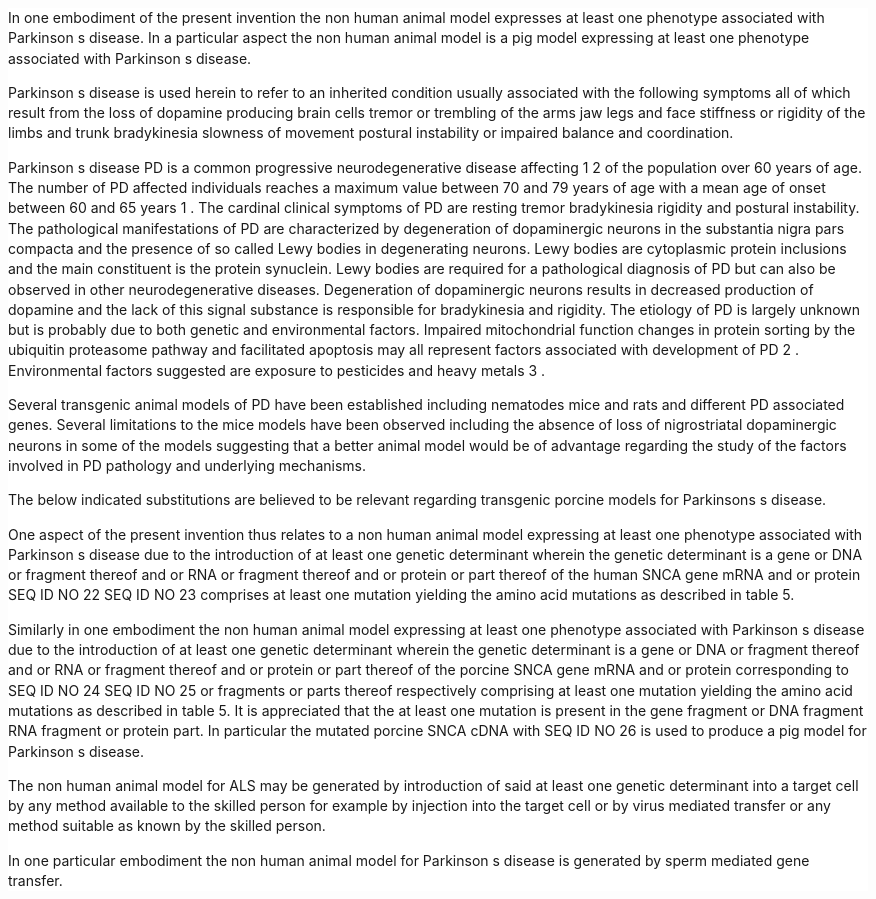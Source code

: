 In one embodiment of the present invention the non human animal model expresses at least one phenotype associated with Parkinson s disease. In a particular aspect the non human animal model is a pig model expressing at least one phenotype associated with Parkinson s disease.

 Parkinson s disease is used herein to refer to an inherited condition usually associated with the following symptoms all of which result from the loss of dopamine producing brain cells tremor or trembling of the arms jaw legs and face stiffness or rigidity of the limbs and trunk bradykinesia slowness of movement postural instability or impaired balance and coordination.

Parkinson s disease PD is a common progressive neurodegenerative disease affecting 1 2 of the population over 60 years of age. The number of PD affected individuals reaches a maximum value between 70 and 79 years of age with a mean age of onset between 60 and 65 years 1 . The cardinal clinical symptoms of PD are resting tremor bradykinesia rigidity and postural instability. The pathological manifestations of PD are characterized by degeneration of dopaminergic neurons in the substantia nigra pars compacta and the presence of so called Lewy bodies in degenerating neurons. Lewy bodies are cytoplasmic protein inclusions and the main constituent is the protein synuclein. Lewy bodies are required for a pathological diagnosis of PD but can also be observed in other neurodegenerative diseases. Degeneration of dopaminergic neurons results in decreased production of dopamine and the lack of this signal substance is responsible for bradykinesia and rigidity. The etiology of PD is largely unknown but is probably due to both genetic and environmental factors. Impaired mitochondrial function changes in protein sorting by the ubiquitin proteasome pathway and facilitated apoptosis may all represent factors associated with development of PD 2 . Environmental factors suggested are exposure to pesticides and heavy metals 3 .

Several transgenic animal models of PD have been established including nematodes mice and rats and different PD associated genes. Several limitations to the mice models have been observed including the absence of loss of nigrostriatal dopaminergic neurons in some of the models suggesting that a better animal model would be of advantage regarding the study of the factors involved in PD pathology and underlying mechanisms.

The below indicated substitutions are believed to be relevant regarding transgenic porcine models for Parkinsons s disease.

One aspect of the present invention thus relates to a non human animal model expressing at least one phenotype associated with Parkinson s disease due to the introduction of at least one genetic determinant wherein the genetic determinant is a gene or DNA or fragment thereof and or RNA or fragment thereof and or protein or part thereof of the human SNCA gene mRNA and or protein SEQ ID NO 22 SEQ ID NO 23 comprises at least one mutation yielding the amino acid mutations as described in table 5.

Similarly in one embodiment the non human animal model expressing at least one phenotype associated with Parkinson s disease due to the introduction of at least one genetic determinant wherein the genetic determinant is a gene or DNA or fragment thereof and or RNA or fragment thereof and or protein or part thereof of the porcine SNCA gene mRNA and or protein corresponding to SEQ ID NO 24 SEQ ID NO 25 or fragments or parts thereof respectively comprising at least one mutation yielding the amino acid mutations as described in table 5. It is appreciated that the at least one mutation is present in the gene fragment or DNA fragment RNA fragment or protein part. In particular the mutated porcine SNCA cDNA with SEQ ID NO 26 is used to produce a pig model for Parkinson s disease.

The non human animal model for ALS may be generated by introduction of said at least one genetic determinant into a target cell by any method available to the skilled person for example by injection into the target cell or by virus mediated transfer or any method suitable as known by the skilled person.

In one particular embodiment the non human animal model for Parkinson s disease is generated by sperm mediated gene transfer.
